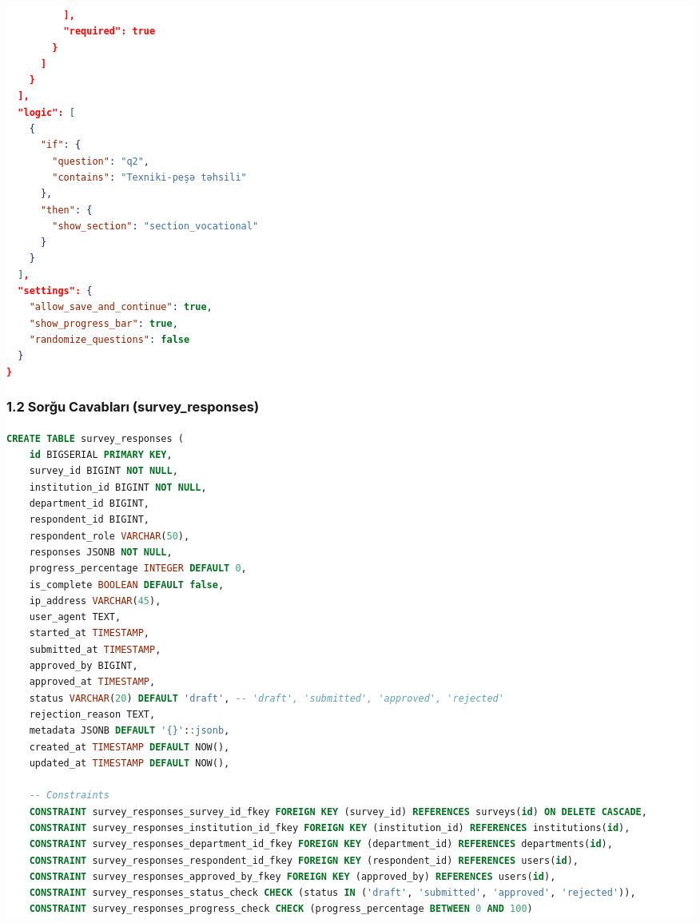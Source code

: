 ```json
          ],
          "required": true
        }
      ]
    }
  ],
  "logic": [
    {
      "if": {
        "question": "q2",
        "contains": "Texniki-peşə təhsili"
      },
      "then": {
        "show_section": "section_vocational"
      }
    }
  ],
  "settings": {
    "allow_save_and_continue": true,
    "show_progress_bar": true,
    "randomize_questions": false
  }
}
```

### 1.2 Sorğu Cavabları (survey_responses)

```sql
CREATE TABLE survey_responses (
    id BIGSERIAL PRIMARY KEY,
    survey_id BIGINT NOT NULL,
    institution_id BIGINT NOT NULL,
    department_id BIGINT,
    respondent_id BIGINT,
    respondent_role VARCHAR(50),
    responses JSONB NOT NULL,
    progress_percentage INTEGER DEFAULT 0,
    is_complete BOOLEAN DEFAULT false,
    ip_address VARCHAR(45),
    user_agent TEXT,
    started_at TIMESTAMP,
    submitted_at TIMESTAMP,
    approved_by BIGINT,
    approved_at TIMESTAMP,
    status VARCHAR(20) DEFAULT 'draft', -- 'draft', 'submitted', 'approved', 'rejected'
    rejection_reason TEXT,
    metadata JSONB DEFAULT '{}'::jsonb,
    created_at TIMESTAMP DEFAULT NOW(),
    updated_at TIMESTAMP DEFAULT NOW(),
    
    -- Constraints
    CONSTRAINT survey_responses_survey_id_fkey FOREIGN KEY (survey_id) REFERENCES surveys(id) ON DELETE CASCADE,
    CONSTRAINT survey_responses_institution_id_fkey FOREIGN KEY (institution_id) REFERENCES institutions(id),
    CONSTRAINT survey_responses_department_id_fkey FOREIGN KEY (department_id) REFERENCES departments(id),
    CONSTRAINT survey_responses_respondent_id_fkey FOREIGN KEY (respondent_id) REFERENCES users(id),
    CONSTRAINT survey_responses_approved_by_fkey FOREIGN KEY (approved_by) REFERENCES users(id),
    CONSTRAINT survey_responses_status_check CHECK (status IN ('draft', 'submitted', 'approved', 'rejected')),
    CONSTRAINT survey_responses_progress_check CHECK (progress_percentage BETWEEN 0 AND 100)
```